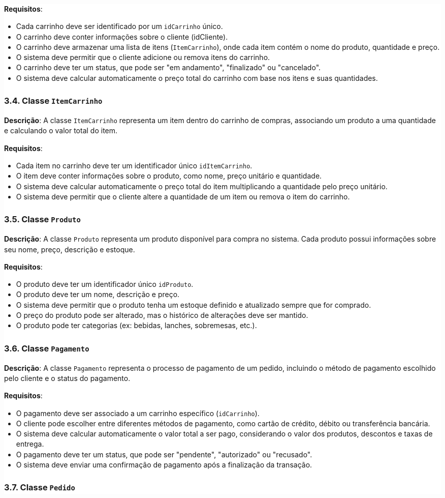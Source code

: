 **Requisitos**:

- Cada carrinho deve ser identificado por um `idCarrinho` único.
- O carrinho deve conter informações sobre o cliente (idCliente).
- O carrinho deve armazenar uma lista de itens (`ItemCarrinho`), onde cada item contém o nome do produto, quantidade e preço.
- O sistema deve permitir que o cliente adicione ou remova itens do carrinho.
- O carrinho deve ter um status, que pode ser "em andamento", "finalizado" ou "cancelado".
- O sistema deve calcular automaticamente o preço total do carrinho com base nos itens e suas quantidades.

### 3.4. Classe `ItemCarrinho`

**Descrição**: A classe `ItemCarrinho` representa um item dentro do carrinho de compras, associando um produto a uma quantidade e calculando o valor total do item.

**Requisitos**:

- Cada item no carrinho deve ter um identificador único `idItemCarrinho`.
- O item deve conter informações sobre o produto, como nome, preço unitário e quantidade.
- O sistema deve calcular automaticamente o preço total do item multiplicando a quantidade pelo preço unitário.
- O sistema deve permitir que o cliente altere a quantidade de um item ou remova o item do carrinho.

### 3.5. Classe `Produto`

**Descrição**: A classe `Produto` representa um produto disponível para compra no sistema. Cada produto possui informações sobre seu nome, preço, descrição e estoque.

**Requisitos**:

- O produto deve ter um identificador único `idProduto`.
- O produto deve ter um nome, descrição e preço.
- O sistema deve permitir que o produto tenha um estoque definido e atualizado sempre que for comprado.
- O preço do produto pode ser alterado, mas o histórico de alterações deve ser mantido.
- O produto pode ter categorias (ex: bebidas, lanches, sobremesas, etc.).

### 3.6. Classe `Pagamento`

**Descrição**: A classe `Pagamento` representa o processo de pagamento de um pedido, incluindo o método de pagamento escolhido pelo cliente e o status do pagamento.

**Requisitos**:

- O pagamento deve ser associado a um carrinho específico (`idCarrinho`).
- O cliente pode escolher entre diferentes métodos de pagamento, como cartão de crédito, débito ou transferência bancária.
- O sistema deve calcular automaticamente o valor total a ser pago, considerando o valor dos produtos, descontos e taxas de entrega.
- O pagamento deve ter um status, que pode ser "pendente", "autorizado" ou "recusado".
- O sistema deve enviar uma confirmação de pagamento após a finalização da transação.

### 3.7. Classe `Pedido`
